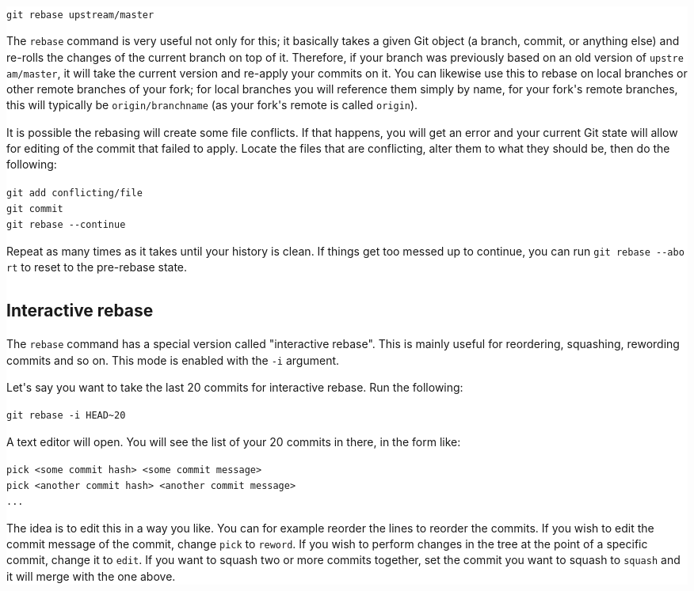 ```
git rebase upstream/master
```

The `rebase` command is very useful not only for this; it basically takes
a given Git object (a branch, commit, or anything else) and re-rolls the
changes of the current branch on top of it. Therefore, if your branch was
previously based on an old version of `upstream/master`, it will take the
current version and re-apply your commits on it. You can likewise use this
to rebase on local branches or other remote branches of your fork; for local
branches you will reference them simply by name, for your fork's remote
branches, this will typically be `origin/branchname` (as your fork's remote
is called `origin`).

It is possible the rebasing will create some file conflicts. If that happens,
you will get an error and your current Git state will allow for editing of the
commit that failed to apply. Locate the files that are conflicting, alter them
to what they should be, then do the following:

```
git add conflicting/file
git commit
git rebase --continue
```

Repeat as many times as it takes until your history is clean. If things get
too messed up to continue, you can run `git rebase --abort` to reset to the
pre-rebase state.

## Interactive rebase

The `rebase` command has a special version called "interactive rebase".
This is mainly useful for reordering, squashing, rewording commits and
so on. This mode is enabled with the `-i` argument.

Let's say you want to take the last 20 commits for interactive rebase.
Run the following:

```
git rebase -i HEAD~20
```

A text editor will open. You will see the list of your 20 commits in there,
in the form like:

```
pick <some commit hash> <some commit message>
pick <another commit hash> <another commit message>
...
```

The idea is to edit this in a way you like. You can for example reorder
the lines to reorder the commits. If you wish to edit the commit message
of the commit, change `pick` to `reword`. If you wish to perform changes
in the tree at the point of a specific commit, change it to `edit`. If
you want to squash two or more commits together, set the commit you want
to squash to `squash` and it will merge with the one above.
